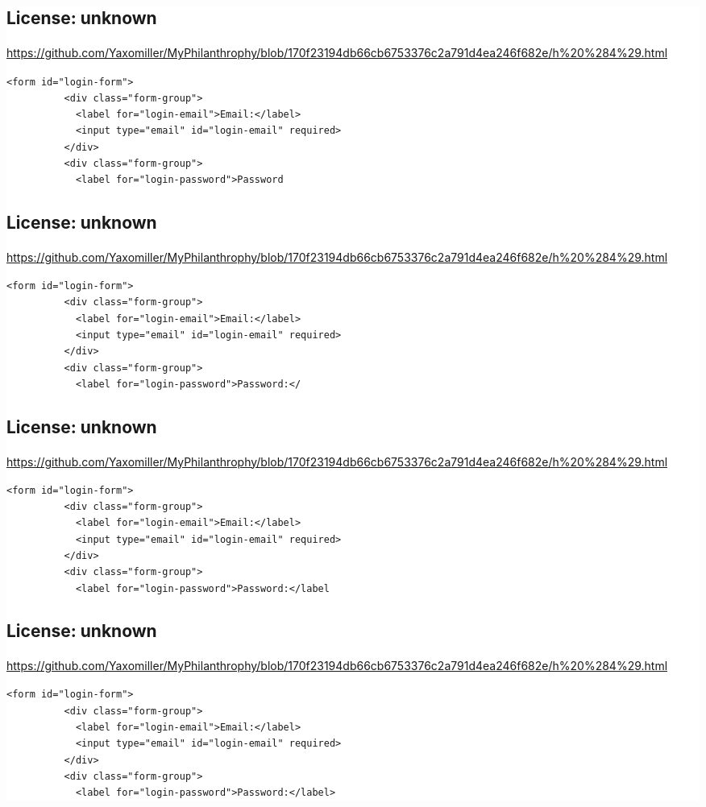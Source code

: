 
## License: unknown
https://github.com/Yaxomiller/MyPhilanthrophy/blob/170f23194db66cb6753376c2a791d4ea246f682e/h%20%284%29.html

```
<form id="login-form">
          <div class="form-group">
            <label for="login-email">Email:</label>
            <input type="email" id="login-email" required>
          </div>
          <div class="form-group">
            <label for="login-password">Password
```


## License: unknown
https://github.com/Yaxomiller/MyPhilanthrophy/blob/170f23194db66cb6753376c2a791d4ea246f682e/h%20%284%29.html

```
<form id="login-form">
          <div class="form-group">
            <label for="login-email">Email:</label>
            <input type="email" id="login-email" required>
          </div>
          <div class="form-group">
            <label for="login-password">Password:</
```


## License: unknown
https://github.com/Yaxomiller/MyPhilanthrophy/blob/170f23194db66cb6753376c2a791d4ea246f682e/h%20%284%29.html

```
<form id="login-form">
          <div class="form-group">
            <label for="login-email">Email:</label>
            <input type="email" id="login-email" required>
          </div>
          <div class="form-group">
            <label for="login-password">Password:</label
```


## License: unknown
https://github.com/Yaxomiller/MyPhilanthrophy/blob/170f23194db66cb6753376c2a791d4ea246f682e/h%20%284%29.html

```
<form id="login-form">
          <div class="form-group">
            <label for="login-email">Email:</label>
            <input type="email" id="login-email" required>
          </div>
          <div class="form-group">
            <label for="login-password">Password:</label>

```
